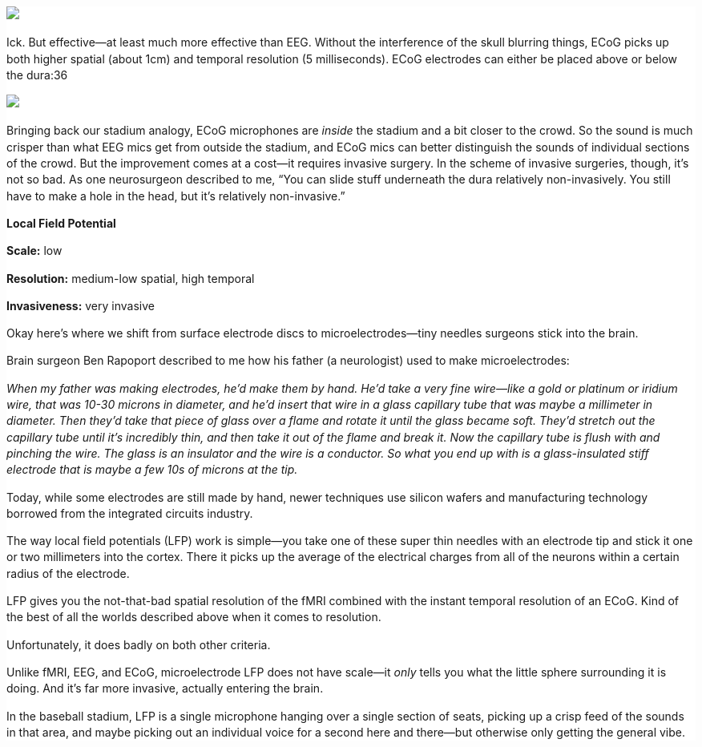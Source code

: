 [![](https://waitbutwhy.com/wp-content/uploads/2018/04/Intracranial_electrode_grid_for_electrocorticography-600x600.png)](https://waitbutwhy.com/wp-content/uploads/2018/04/Intracranial_electrode_grid_for_electrocorticography.png)

Ick. But effective—at least much more effective than EEG. Without the interference of the skull blurring things, ECoG picks up both higher spatial (about 1cm) and temporal resolution (5 milliseconds). ECoG electrodes can either be placed above or below the dura:36

[![](https://waitbutwhy.com/wp-content/uploads/2018/04/layersofthebrain-600x252.png)](https://waitbutwhy.com/wp-content/uploads/2018/04/layersofthebrain.png)

Bringing back our stadium analogy, ECoG microphones are _inside_ the stadium and a bit closer to the crowd. So the sound is much crisper than what EEG mics get from outside the stadium, and ECoG mics can better distinguish the sounds of individual sections of the crowd. But the improvement comes at a cost—it requires invasive surgery. In the scheme of invasive surgeries, though, it’s not so bad. As one neurosurgeon described to me, “You can slide stuff underneath the dura relatively non-invasively. You still have to make a hole in the head, but it’s relatively non-invasive.”

**Local Field Potential**

**Scale:** low

**Resolution:** medium-low spatial, high temporal

**Invasiveness:** very invasive

Okay here’s where we shift from surface electrode discs to microelectrodes—tiny needles surgeons stick into the brain.

Brain surgeon Ben Rapoport described to me how his father (a neurologist) used to make microelectrodes:

_When my father was making electrodes, he’d make them by hand. He’d take a very fine wire—like a gold or platinum or iridium wire, that was 10-30 microns in diameter, and he’d insert that wire in a glass capillary tube that was maybe a millimeter in diameter. Then they’d take that piece of glass over a flame and rotate it until the glass became soft. They’d stretch out the capillary tube until it’s incredibly thin, and then take it out of the flame and break it. Now the capillary tube is flush with and pinching the wire. The glass is an insulator and the wire is a conductor. So what you end up with is a glass-insulated stiff electrode that is maybe a few 10s of microns at the tip._

Today, while some electrodes are still made by hand, newer techniques use silicon wafers and manufacturing technology borrowed from the integrated circuits industry.

The way local field potentials (LFP) work is simple—you take one of these super thin needles with an electrode tip and stick it one or two millimeters into the cortex. There it picks up the average of the electrical charges from all of the neurons within a certain radius of the electrode.

LFP gives you the not-that-bad spatial resolution of the fMRI combined with the instant temporal resolution of an ECoG. Kind of the best of all the worlds described above when it comes to resolution.

Unfortunately, it does badly on both other criteria.

Unlike fMRI, EEG, and ECoG, microelectrode LFP does not have scale—it _only_ tells you what the little sphere surrounding it is doing. And it’s far more invasive, actually entering the brain.

In the baseball stadium, LFP is a single microphone hanging over a single section of seats, picking up a crisp feed of the sounds in that area, and maybe picking out an individual voice for a second here and there—but otherwise only getting the general vibe.
